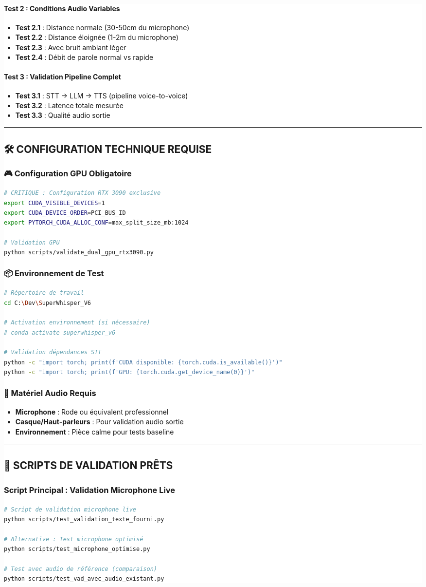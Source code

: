 #### **Test 2 : Conditions Audio Variables**
- **Test 2.1** : Distance normale (30-50cm du microphone)
- **Test 2.2** : Distance éloignée (1-2m du microphone)
- **Test 2.3** : Avec bruit ambiant léger
- **Test 2.4** : Débit de parole normal vs rapide

#### **Test 3 : Validation Pipeline Complet**
- **Test 3.1** : STT → LLM → TTS (pipeline voice-to-voice)
- **Test 3.2** : Latence totale mesurée
- **Test 3.3** : Qualité audio sortie

---

## 🛠️ CONFIGURATION TECHNIQUE REQUISE

### **🎮 Configuration GPU Obligatoire**
```bash
# CRITIQUE : Configuration RTX 3090 exclusive
export CUDA_VISIBLE_DEVICES=1
export CUDA_DEVICE_ORDER=PCI_BUS_ID
export PYTORCH_CUDA_ALLOC_CONF=max_split_size_mb:1024

# Validation GPU
python scripts/validate_dual_gpu_rtx3090.py
```

### **📦 Environnement de Test**
```bash
# Répertoire de travail
cd C:\Dev\SuperWhisper_V6

# Activation environnement (si nécessaire)
# conda activate superwhisper_v6

# Validation dépendances STT
python -c "import torch; print(f'CUDA disponible: {torch.cuda.is_available()}')"
python -c "import torch; print(f'GPU: {torch.cuda.get_device_name(0)}')"
```

### **🎤 Matériel Audio Requis**
- **Microphone** : Rode ou équivalent professionnel
- **Casque/Haut-parleurs** : Pour validation audio sortie
- **Environnement** : Pièce calme pour tests baseline

---

## 🚀 SCRIPTS DE VALIDATION PRÊTS

### **Script Principal : Validation Microphone Live**
```bash
# Script de validation microphone live
python scripts/test_validation_texte_fourni.py

# Alternative : Test microphone optimisé
python scripts/test_microphone_optimise.py

# Test avec audio de référence (comparaison)
python scripts/test_vad_avec_audio_existant.py
```
